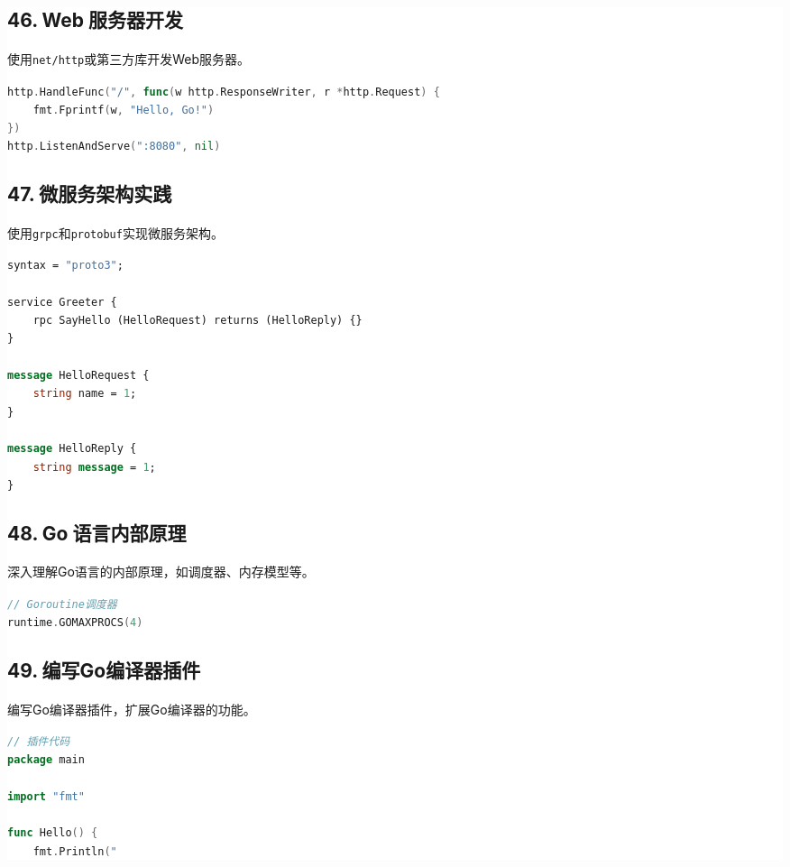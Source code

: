 ## 46. Web 服务器开发

使用`net/http`或第三方库开发Web服务器。

```go
http.HandleFunc("/", func(w http.ResponseWriter, r *http.Request) {
    fmt.Fprintf(w, "Hello, Go!")
})
http.ListenAndServe(":8080", nil)
```

## 47. 微服务架构实践

使用`grpc`和`protobuf`实现微服务架构。

```proto
syntax = "proto3";

service Greeter {
    rpc SayHello (HelloRequest) returns (HelloReply) {}
}

message HelloRequest {
    string name = 1;
}

message HelloReply {
    string message = 1;
}
```

## 48. Go 语言内部原理

深入理解Go语言的内部原理，如调度器、内存模型等。

```go
// Goroutine调度器
runtime.GOMAXPROCS(4)
```

## 49. 编写Go编译器插件

编写Go编译器插件，扩展Go编译器的功能。

```go
// 插件代码
package main

import "fmt"

func Hello() {
    fmt.Println("